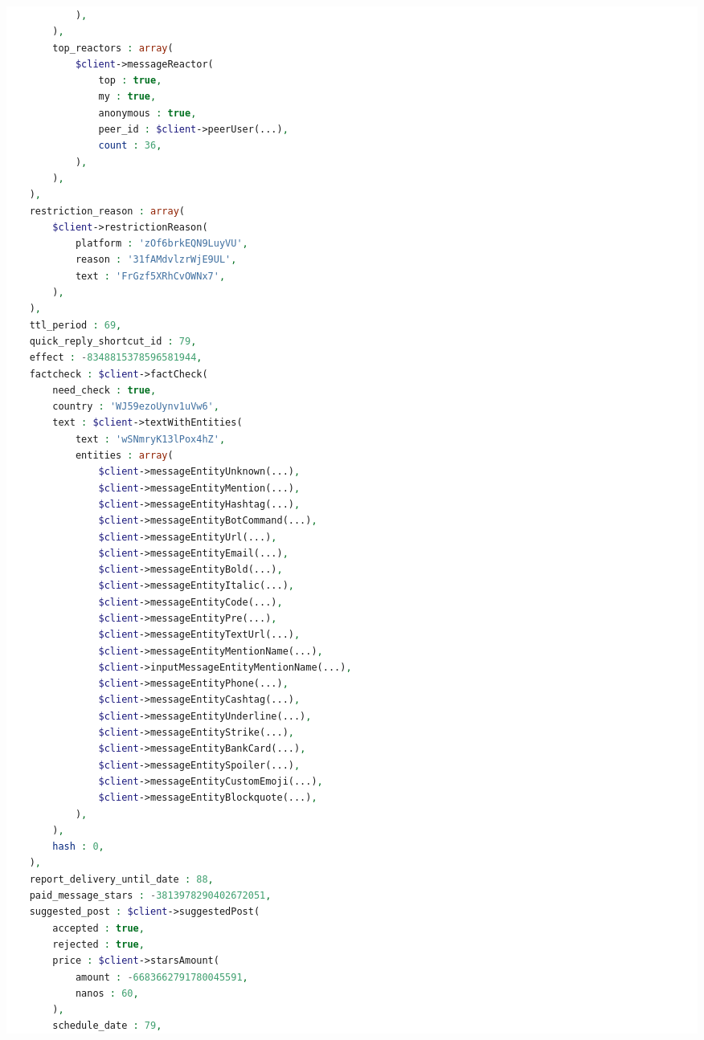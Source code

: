 ```php
			),
		),
		top_reactors : array(
			$client->messageReactor(
				top : true,
				my : true,
				anonymous : true,
				peer_id : $client->peerUser(...),
				count : 36,
			),
		),
	),
	restriction_reason : array(
		$client->restrictionReason(
			platform : 'zOf6brkEQN9LuyVU',
			reason : '31fAMdvlzrWjE9UL',
			text : 'FrGzf5XRhCvOWNx7',
		),
	),
	ttl_period : 69,
	quick_reply_shortcut_id : 79,
	effect : -8348815378596581944,
	factcheck : $client->factCheck(
		need_check : true,
		country : 'WJ59ezoUynv1uVw6',
		text : $client->textWithEntities(
			text : 'wSNmryK13lPox4hZ',
			entities : array(
				$client->messageEntityUnknown(...),
				$client->messageEntityMention(...),
				$client->messageEntityHashtag(...),
				$client->messageEntityBotCommand(...),
				$client->messageEntityUrl(...),
				$client->messageEntityEmail(...),
				$client->messageEntityBold(...),
				$client->messageEntityItalic(...),
				$client->messageEntityCode(...),
				$client->messageEntityPre(...),
				$client->messageEntityTextUrl(...),
				$client->messageEntityMentionName(...),
				$client->inputMessageEntityMentionName(...),
				$client->messageEntityPhone(...),
				$client->messageEntityCashtag(...),
				$client->messageEntityUnderline(...),
				$client->messageEntityStrike(...),
				$client->messageEntityBankCard(...),
				$client->messageEntitySpoiler(...),
				$client->messageEntityCustomEmoji(...),
				$client->messageEntityBlockquote(...),
			),
		),
		hash : 0,
	),
	report_delivery_until_date : 88,
	paid_message_stars : -3813978290402672051,
	suggested_post : $client->suggestedPost(
		accepted : true,
		rejected : true,
		price : $client->starsAmount(
			amount : -6683662791780045591,
			nanos : 60,
		),
		schedule_date : 79,
```
